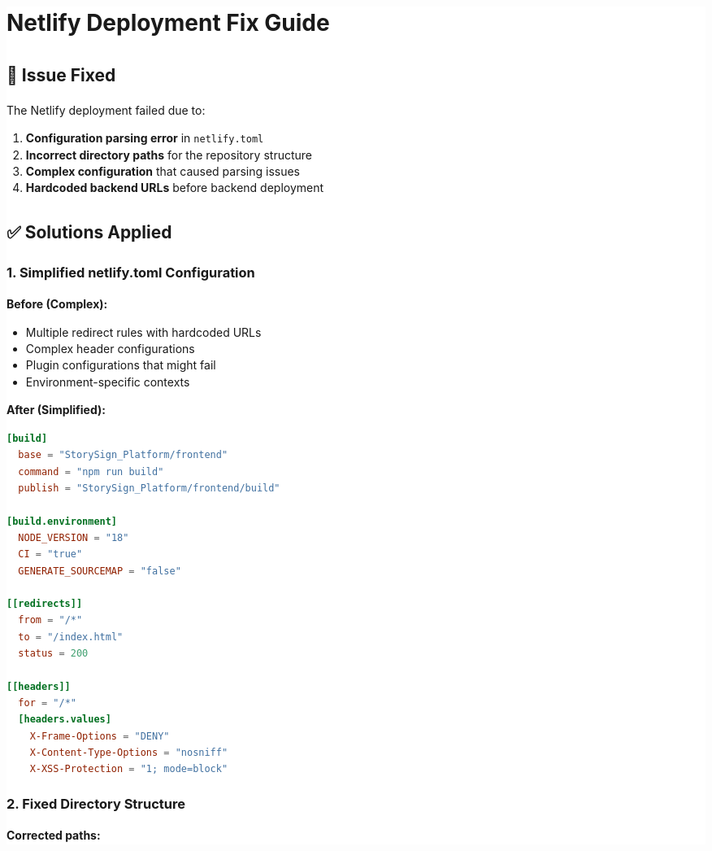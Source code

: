 # Netlify Deployment Fix Guide

## 🚨 Issue Fixed

The Netlify deployment failed due to:

1. **Configuration parsing error** in `netlify.toml`
2. **Incorrect directory paths** for the repository structure
3. **Complex configuration** that caused parsing issues
4. **Hardcoded backend URLs** before backend deployment

## ✅ Solutions Applied

### 1. Simplified netlify.toml Configuration

**Before (Complex):**

- Multiple redirect rules with hardcoded URLs
- Complex header configurations
- Plugin configurations that might fail
- Environment-specific contexts

**After (Simplified):**

```toml
[build]
  base = "StorySign_Platform/frontend"
  command = "npm run build"
  publish = "StorySign_Platform/frontend/build"

[build.environment]
  NODE_VERSION = "18"
  CI = "true"
  GENERATE_SOURCEMAP = "false"

[[redirects]]
  from = "/*"
  to = "/index.html"
  status = 200

[[headers]]
  for = "/*"
  [headers.values]
    X-Frame-Options = "DENY"
    X-Content-Type-Options = "nosniff"
    X-XSS-Protection = "1; mode=block"
```

### 2. Fixed Directory Structure

**Corrected paths:**
